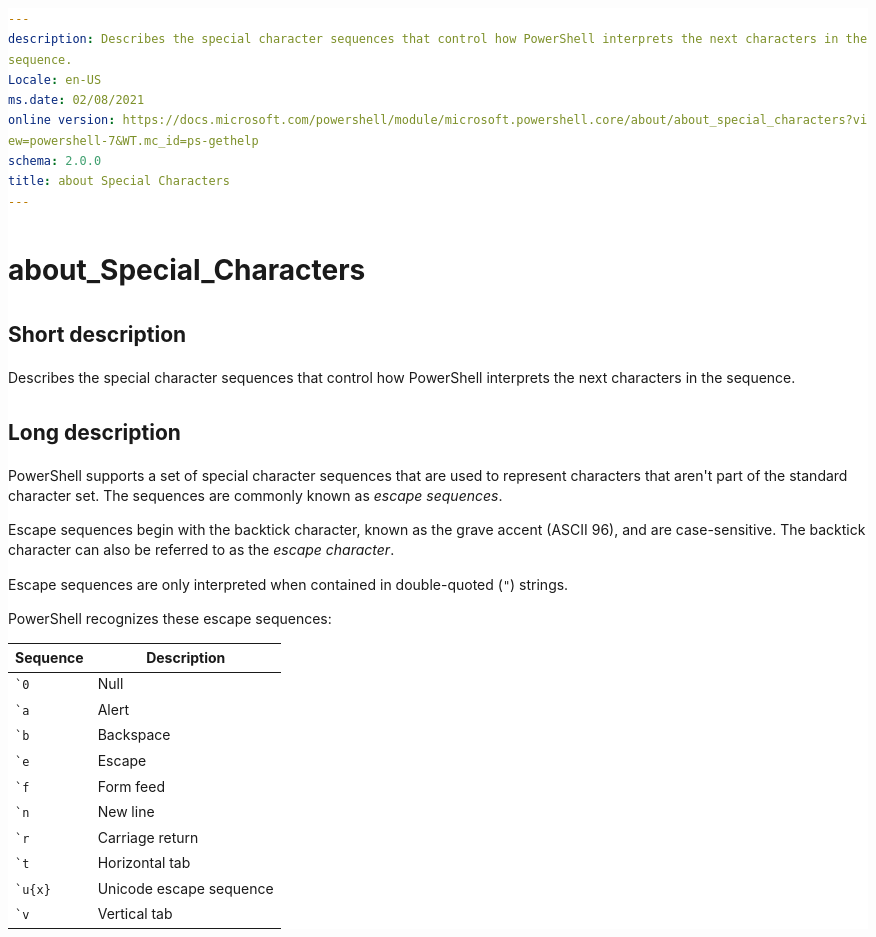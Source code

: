 ```yaml
---
description: Describes the special character sequences that control how PowerShell interprets the next characters in the sequence.
Locale: en-US
ms.date: 02/08/2021
online version: https://docs.microsoft.com/powershell/module/microsoft.powershell.core/about/about_special_characters?view=powershell-7&WT.mc_id=ps-gethelp
schema: 2.0.0
title: about Special Characters
---
```


# about_Special_Characters

## Short description

Describes the special character sequences that control how PowerShell
interprets the next characters in the sequence.

## Long description

PowerShell supports a set of special character sequences that are used to
represent characters that aren't part of the standard character set. The
sequences are commonly known as _escape sequences_.

Escape sequences begin with the backtick character, known as the grave accent
(ASCII 96), and are case-sensitive. The backtick character can also be referred
to as the _escape character_.

Escape sequences are only interpreted when contained in double-quoted (`"`)
strings.

PowerShell recognizes these escape sequences:

|  Sequence   |       Description       |
| ----------- | ----------------------- |
| `` `0 ``    | Null                    |
| `` `a ``    | Alert                   |
| `` `b ``    | Backspace               |
| `` `e ``    | Escape                  |
| `` `f ``    | Form feed               |
| `` `n ``    | New line                |
| `` `r ``    | Carriage return         |
| `` `t ``    | Horizontal tab          |
| `` `u{x} `` | Unicode escape sequence |
| `` `v ``    | Vertical tab            |
